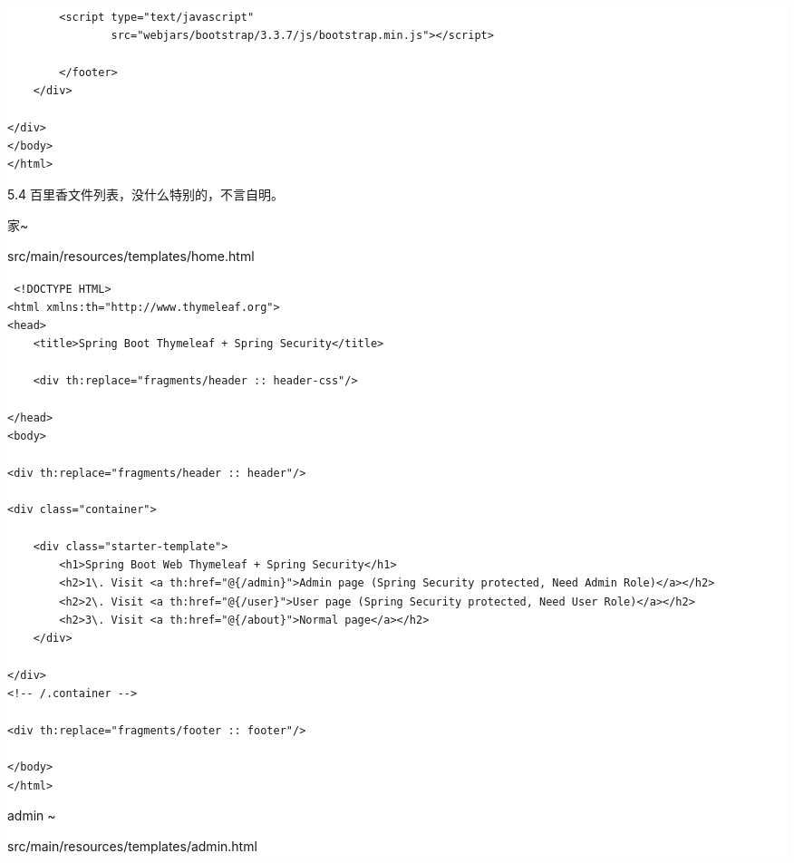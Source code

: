 ```
        <script type="text/javascript"
                src="webjars/bootstrap/3.3.7/js/bootstrap.min.js"></script>

        </footer>
    </div>

</div>
</body>
</html> 
```

5.4 百里香文件列表，没什么特别的，不言自明。

家~

src/main/resources/templates/home.html

```
 <!DOCTYPE HTML>
<html xmlns:th="http://www.thymeleaf.org">
<head>
    <title>Spring Boot Thymeleaf + Spring Security</title>

    <div th:replace="fragments/header :: header-css"/>

</head>
<body>

<div th:replace="fragments/header :: header"/>

<div class="container">

    <div class="starter-template">
        <h1>Spring Boot Web Thymeleaf + Spring Security</h1>
        <h2>1\. Visit <a th:href="@{/admin}">Admin page (Spring Security protected, Need Admin Role)</a></h2>
        <h2>2\. Visit <a th:href="@{/user}">User page (Spring Security protected, Need User Role)</a></h2>
        <h2>3\. Visit <a th:href="@{/about}">Normal page</a></h2>
    </div>

</div>
<!-- /.container -->

<div th:replace="fragments/footer :: footer"/>

</body>
</html> 
```

admin ~

src/main/resources/templates/admin.html
